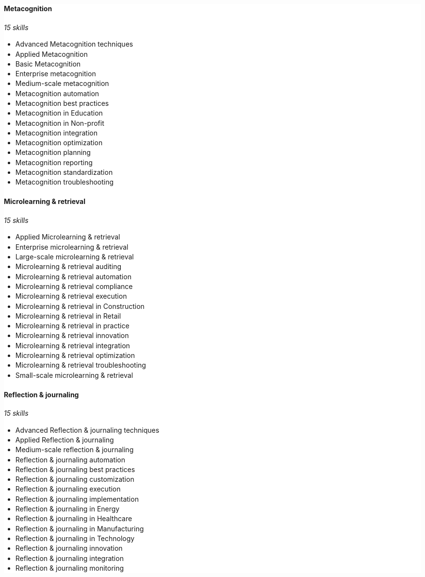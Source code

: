 #### Metacognition

*15 skills*

- Advanced Metacognition techniques
- Applied Metacognition
- Basic Metacognition
- Enterprise metacognition
- Medium-scale metacognition
- Metacognition automation
- Metacognition best practices
- Metacognition in Education
- Metacognition in Non-profit
- Metacognition integration
- Metacognition optimization
- Metacognition planning
- Metacognition reporting
- Metacognition standardization
- Metacognition troubleshooting

#### Microlearning & retrieval

*15 skills*

- Applied Microlearning & retrieval
- Enterprise microlearning & retrieval
- Large-scale microlearning & retrieval
- Microlearning & retrieval auditing
- Microlearning & retrieval automation
- Microlearning & retrieval compliance
- Microlearning & retrieval execution
- Microlearning & retrieval in Construction
- Microlearning & retrieval in Retail
- Microlearning & retrieval in practice
- Microlearning & retrieval innovation
- Microlearning & retrieval integration
- Microlearning & retrieval optimization
- Microlearning & retrieval troubleshooting
- Small-scale microlearning & retrieval

#### Reflection & journaling

*15 skills*

- Advanced Reflection & journaling techniques
- Applied Reflection & journaling
- Medium-scale reflection & journaling
- Reflection & journaling automation
- Reflection & journaling best practices
- Reflection & journaling customization
- Reflection & journaling execution
- Reflection & journaling implementation
- Reflection & journaling in Energy
- Reflection & journaling in Healthcare
- Reflection & journaling in Manufacturing
- Reflection & journaling in Technology
- Reflection & journaling innovation
- Reflection & journaling integration
- Reflection & journaling monitoring
